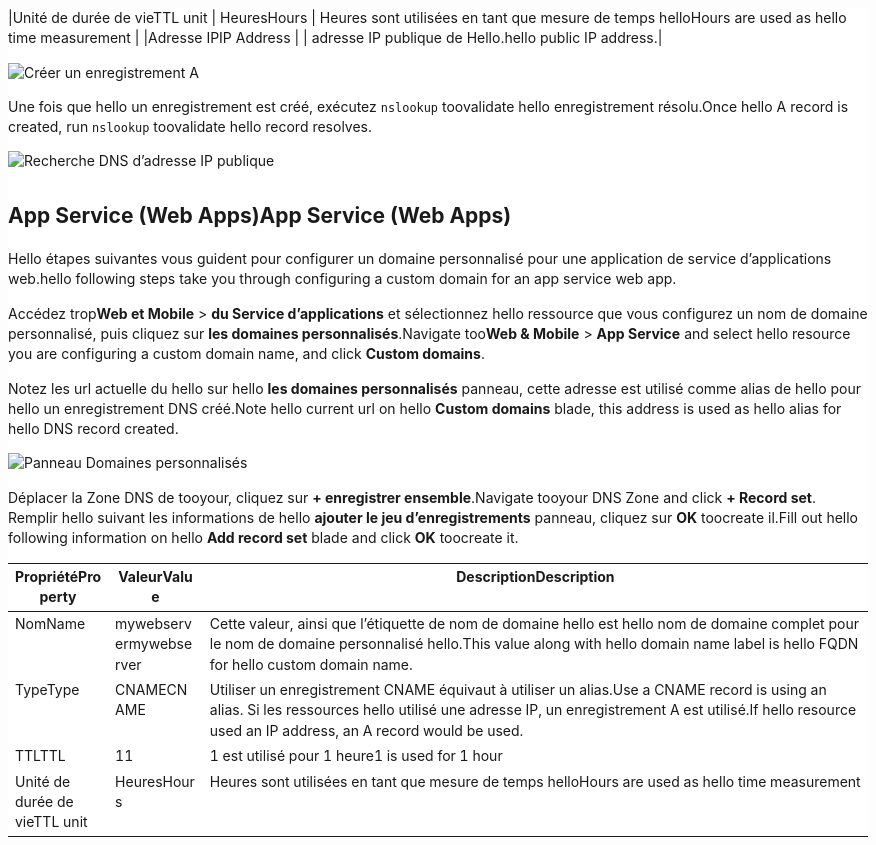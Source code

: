 |<span data-ttu-id="d7395-190">Unité de durée de vie</span><span class="sxs-lookup"><span data-stu-id="d7395-190">TTL unit</span></span>     | <span data-ttu-id="d7395-191">Heures</span><span class="sxs-lookup"><span data-stu-id="d7395-191">Hours</span></span>        | <span data-ttu-id="d7395-192">Heures sont utilisées en tant que mesure de temps hello</span><span class="sxs-lookup"><span data-stu-id="d7395-192">Hours are used as hello time measurement</span></span>         |
|<span data-ttu-id="d7395-193">Adresse IP</span><span class="sxs-lookup"><span data-stu-id="d7395-193">IP Address</span></span>     | <your ip address>       | <span data-ttu-id="d7395-194">adresse IP publique de Hello.</span><span class="sxs-lookup"><span data-stu-id="d7395-194">hello public IP address.</span></span>|

![Créer un enregistrement A](./media/dns-custom-domain/arecord.png)

<span data-ttu-id="d7395-196">Une fois que hello un enregistrement est créé, exécutez `nslookup` toovalidate hello enregistrement résolu.</span><span class="sxs-lookup"><span data-stu-id="d7395-196">Once hello A record is created, run `nslookup` toovalidate hello record resolves.</span></span>

![Recherche DNS d’adresse IP publique](./media/dns-custom-domain/publicipnslookup.png)

## <a name="app-service-web-apps"></a><span data-ttu-id="d7395-198">App Service (Web Apps)</span><span class="sxs-lookup"><span data-stu-id="d7395-198">App Service (Web Apps)</span></span>

<span data-ttu-id="d7395-199">Hello étapes suivantes vous guident pour configurer un domaine personnalisé pour une application de service d’applications web.</span><span class="sxs-lookup"><span data-stu-id="d7395-199">hello following steps take you through configuring a custom domain for an app service web app.</span></span>

<span data-ttu-id="d7395-200">Accédez trop**Web et Mobile** > **du Service d’applications** et sélectionnez hello ressource que vous configurez un nom de domaine personnalisé, puis cliquez sur **les domaines personnalisés**.</span><span class="sxs-lookup"><span data-stu-id="d7395-200">Navigate too**Web & Mobile** > **App Service** and select hello resource you are configuring a custom domain name, and click **Custom domains**.</span></span>

<span data-ttu-id="d7395-201">Notez les url actuelle du hello sur hello **les domaines personnalisés** panneau, cette adresse est utilisé comme alias de hello pour hello un enregistrement DNS créé.</span><span class="sxs-lookup"><span data-stu-id="d7395-201">Note hello current url on hello **Custom domains** blade, this address is used as hello alias for hello DNS record created.</span></span>

![Panneau Domaines personnalisés](./media/dns-custom-domain/url.png)

<span data-ttu-id="d7395-203">Déplacer la Zone DNS de tooyour, cliquez sur **+ enregistrer ensemble**.</span><span class="sxs-lookup"><span data-stu-id="d7395-203">Navigate tooyour DNS Zone and click **+ Record set**.</span></span> <span data-ttu-id="d7395-204">Remplir hello suivant les informations de hello **ajouter le jeu d’enregistrements** panneau, cliquez sur **OK** toocreate il.</span><span class="sxs-lookup"><span data-stu-id="d7395-204">Fill out hello following information on hello **Add record set** blade and click **OK** toocreate it.</span></span>


|<span data-ttu-id="d7395-205">Propriété</span><span class="sxs-lookup"><span data-stu-id="d7395-205">Property</span></span>  |<span data-ttu-id="d7395-206">Valeur</span><span class="sxs-lookup"><span data-stu-id="d7395-206">Value</span></span>  |<span data-ttu-id="d7395-207">Description</span><span class="sxs-lookup"><span data-stu-id="d7395-207">Description</span></span>  |
|---------|---------|---------|
|<span data-ttu-id="d7395-208">Nom</span><span class="sxs-lookup"><span data-stu-id="d7395-208">Name</span></span>     | <span data-ttu-id="d7395-209">mywebserver</span><span class="sxs-lookup"><span data-stu-id="d7395-209">mywebserver</span></span>        | <span data-ttu-id="d7395-210">Cette valeur, ainsi que l’étiquette de nom de domaine hello est hello nom de domaine complet pour le nom de domaine personnalisé hello.</span><span class="sxs-lookup"><span data-stu-id="d7395-210">This value along with hello domain name label is hello FQDN for hello custom domain name.</span></span>        |
|<span data-ttu-id="d7395-211">Type</span><span class="sxs-lookup"><span data-stu-id="d7395-211">Type</span></span>     | <span data-ttu-id="d7395-212">CNAME</span><span class="sxs-lookup"><span data-stu-id="d7395-212">CNAME</span></span>        | <span data-ttu-id="d7395-213">Utiliser un enregistrement CNAME équivaut à utiliser un alias.</span><span class="sxs-lookup"><span data-stu-id="d7395-213">Use a CNAME record is using an alias.</span></span> <span data-ttu-id="d7395-214">Si les ressources hello utilisé une adresse IP, un enregistrement A est utilisé.</span><span class="sxs-lookup"><span data-stu-id="d7395-214">If hello resource used an IP address, an A record would be used.</span></span>        |
|<span data-ttu-id="d7395-215">TTL</span><span class="sxs-lookup"><span data-stu-id="d7395-215">TTL</span></span>     | <span data-ttu-id="d7395-216">1</span><span class="sxs-lookup"><span data-stu-id="d7395-216">1</span></span>        | <span data-ttu-id="d7395-217">1 est utilisé pour 1 heure</span><span class="sxs-lookup"><span data-stu-id="d7395-217">1 is used for 1 hour</span></span>        |
|<span data-ttu-id="d7395-218">Unité de durée de vie</span><span class="sxs-lookup"><span data-stu-id="d7395-218">TTL unit</span></span>     | <span data-ttu-id="d7395-219">Heures</span><span class="sxs-lookup"><span data-stu-id="d7395-219">Hours</span></span>        | <span data-ttu-id="d7395-220">Heures sont utilisées en tant que mesure de temps hello</span><span class="sxs-lookup"><span data-stu-id="d7395-220">Hours are used as hello time measurement</span></span>         |